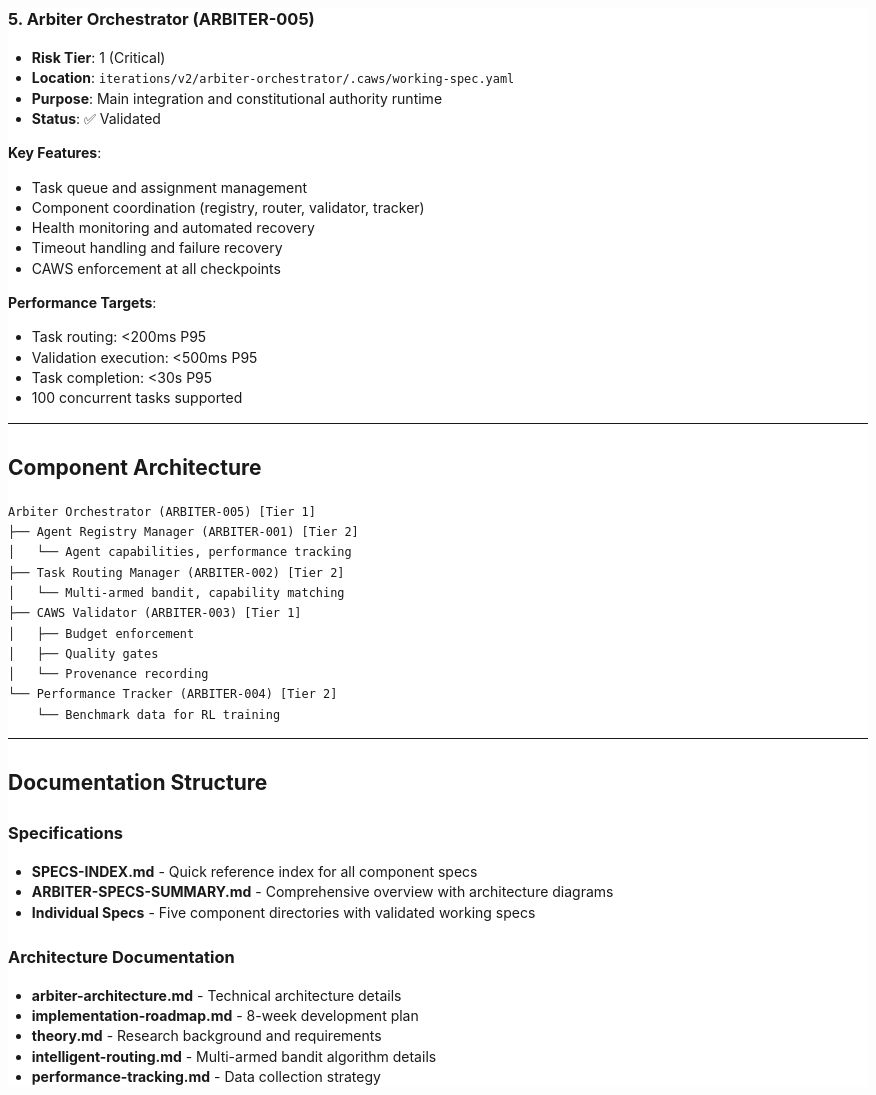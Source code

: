 
### 5. Arbiter Orchestrator (ARBITER-005)

- **Risk Tier**: 1 (Critical)
- **Location**: `iterations/v2/arbiter-orchestrator/.caws/working-spec.yaml`
- **Purpose**: Main integration and constitutional authority runtime
- **Status**: ✅ Validated

**Key Features**:

- Task queue and assignment management
- Component coordination (registry, router, validator, tracker)
- Health monitoring and automated recovery
- Timeout handling and failure recovery
- CAWS enforcement at all checkpoints

**Performance Targets**:

- Task routing: <200ms P95
- Validation execution: <500ms P95
- Task completion: <30s P95
- 100 concurrent tasks supported

---

## Component Architecture

```
Arbiter Orchestrator (ARBITER-005) [Tier 1]
├── Agent Registry Manager (ARBITER-001) [Tier 2]
│   └── Agent capabilities, performance tracking
├── Task Routing Manager (ARBITER-002) [Tier 2]
│   └── Multi-armed bandit, capability matching
├── CAWS Validator (ARBITER-003) [Tier 1]
│   ├── Budget enforcement
│   ├── Quality gates
│   └── Provenance recording
└── Performance Tracker (ARBITER-004) [Tier 2]
    └── Benchmark data for RL training
```

---

## Documentation Structure

### Specifications

- **SPECS-INDEX.md** - Quick reference index for all component specs
- **ARBITER-SPECS-SUMMARY.md** - Comprehensive overview with architecture diagrams
- **Individual Specs** - Five component directories with validated working specs

### Architecture Documentation

- **arbiter-architecture.md** - Technical architecture details
- **implementation-roadmap.md** - 8-week development plan
- **theory.md** - Research background and requirements
- **intelligent-routing.md** - Multi-armed bandit algorithm details
- **performance-tracking.md** - Data collection strategy
